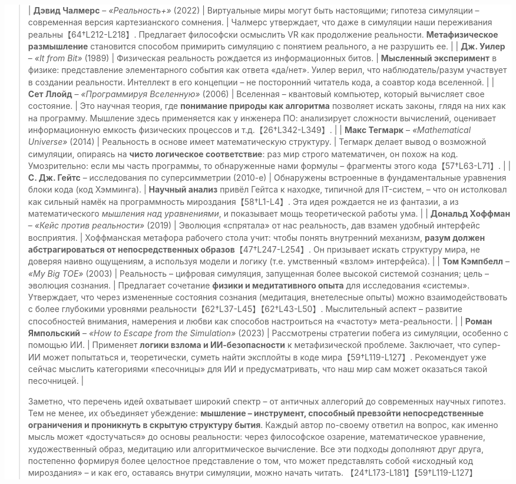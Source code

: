> | **Дэвид Чалмерс** – *«Реальность+»* (2022) | Виртуальные миры могут быть настоящими; гипотеза симуляции – современная версия картезианского сомнения. | Чалмерс утверждает, что даже в симуляции наши переживания реальны【64†L212-L218】. Предлагает философски осмыслить VR как продолжение реальности. **Метафизическое размышление** становится способом примирить симуляцию с понятием реального, а не разрушить ее. |
> | **Дж. Уилер** – *«It from Bit»* (1989) | Физическая реальность рождается из информационных битов. | **Мысленный эксперимент** в физике: представление элементарного события как ответа «да/нет». Уилер верил, что наблюдатель/разум участвует в создании реальности. Интеллект в его концепции – не посторонний читатель кода, а соавтор кода вселенной. |
> | **Сет Ллойд** – *«Программируя Вселенную»* (2006) | Вселенная – квантовый компьютер, который вычисляет свое состояние. | Это научная теория, где **понимание природы как алгоритма** позволяет искать законы, глядя на них как на программу. Мышление здесь применяется как у инженера ПО: анализирует сложности вычислений, оценивает информационную емкость физических процессов и т.д.【26†L342-L349】. |
> | **Макс Тегмарк** – *«Mathematical Universe»* (2014) | Реальность в основе имеет математическую структуру. | Тегмарк делает вывод о возможной симуляции, опираясь на **чисто логическое соответствие**: раз мир строго математичен, он похож на код. Умозрительно: если мы часть программы, то обнаруженные нами формулы – фрагменты этого кода【57†L63-L71】. |
> | **С. Дж. Гейтс** – исследования по суперсимметрии (2010-е) | Обнаружены встроенные в фундаментальные уравнения блоки кода (код Хэмминга). | **Научный анализ** привёл Гейтса к находке, типичной для IT-систем, – что он истолковал как сильный намёк на программность мироздания【58†L1-L4】. Эта идея рождается не из фантазии, а из математического *мышления над уравнениями*, и показывает мощь теоретической работы ума. |
> | **Дональд Хоффман** – *«Кейс против реальности»* (2019) | Эволюция «спрятала» от нас реальность, дав взамен удобный интерфейс восприятия. | Хоффманская метафора рабочего стола учит: чтобы понять внутренний механизм, **разум должен абстрагироваться от непосредственных образов**【47†L247-L254】. Он призывает искать структуру мира, не доверяя наивно ощущениям, а используя модели и логику (т.е. умственный «взлом» интерфейса). |
> | **Том Кэмпбелл** – *«My Big TOE»* (2003) | Реальность – цифровая симуляция, запущенная более высокой системой сознания; цель – эволюция сознания. | Предлагает сочетание **физики и медитативного опыта** для исследования «системы». Утверждает, что через измененные состояния сознания (медитация, внетелесные опыты) можно взаимодействовать с более глубокими уровнями реальности【62†L37-L45】【62†L43-L50】. Мыслительный аспект – развитие способностей внимания, намерения и любви как способов настроиться на «частоту» мета-реальности. |
> | **Роман Ямпольский** – *«How to Escape from the Simulation»* (2023) | Рассмотрены стратегии побега из симуляции, особенно с помощью ИИ. | Применяет **логики взлома и ИИ-безопасности** к метафизической проблеме. Заключает, что супер-ИИ может попытаться и, теоретически, суметь найти эксплойты в коде мира【59†L119-L127】. Рекомендует уже сейчас мыслить категориями «песочницы» для ИИ и предусматривать, что наш мир сам может оказаться такой песочницей. |
> 
> Заметно, что перечень идей охватывает широкий спектр – от античных аллегорий до современных научных гипотез. Тем не менее, их объединяет убеждение: **мышление – инструмент, способный превзойти непосредственные ограничения и проникнуть в скрытую структуру бытия**. Каждый автор по-своему ответил на вопрос, как именно мысль может «достучаться» до основы реальности: через философское озарение, математическое уравнение, художественный образ, медитацию или алгоритмическое вычисление. Все эти подходы дополняют друг друга, постепенно формируя более целостное представление о том, что может представлять собой «исходный код мироздания» – и как его, оставаясь внутри симуляции, можно начать читать. 【24†L173-L181】【59†L119-L127】
